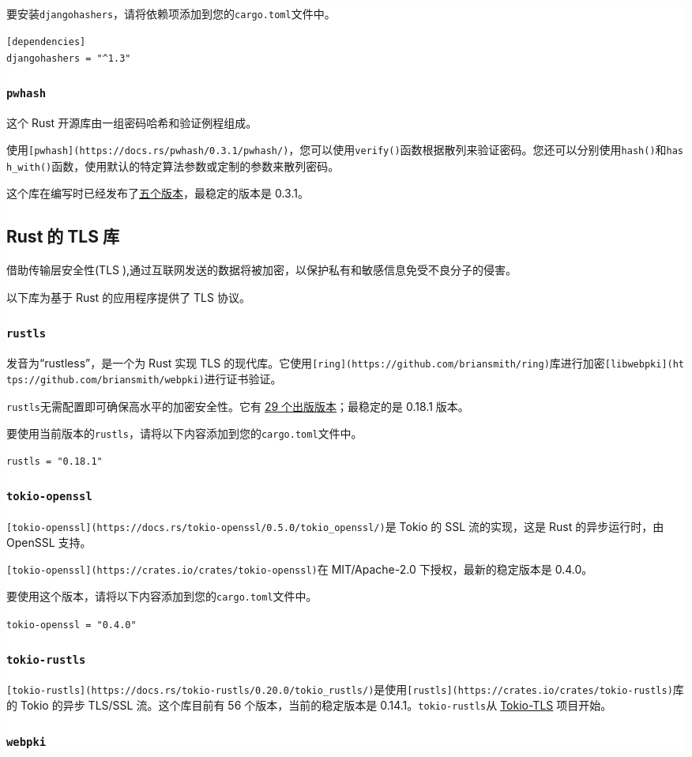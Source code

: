 要安装`djangohashers`，请将依赖项添加到您的`cargo.toml`文件中。

```
[dependencies]
djangohashers = "^1.3"

```

### `pwhash`

这个 Rust 开源库由一组密码哈希和验证例程组成。

使用`[pwhash](https://docs.rs/pwhash/0.3.1/pwhash/)`，您可以使用`verify()`函数根据散列来验证密码。您还可以分别使用`hash()`和`hash_with()`函数，使用默认的特定算法参数或定制的参数来散列密码。

这个库在编写时已经发布了[五个版本](https://crates.io/crates/pwhash)，最稳定的版本是 0.3.1。

## Rust 的 TLS 库

借助传输层安全性(TLS ),通过互联网发送的数据将被加密，以保护私有和敏感信息免受不良分子的侵害。

以下库为基于 Rust 的应用程序提供了 TLS 协议。

### `rustls`

发音为“rustless”，是一个为 Rust 实现 TLS 的现代库。它使用`[ring](https://github.com/briansmith/ring)`库进行加密`[libwebpki](https://github.com/briansmith/webpki)`进行证书验证。

`rustls`无需配置即可确保高水平的加密安全性。它有 [29 个出版版本](https://crates.io/crates/rustls)；最稳定的是 0.18.1 版本。

要使用当前版本的`rustls`，请将以下内容添加到您的`cargo.toml`文件中。

```
rustls = "0.18.1"

```

### `tokio-openssl`

`[tokio-openssl](https://docs.rs/tokio-openssl/0.5.0/tokio_openssl/)`是 Tokio 的 SSL 流的实现，这是 Rust 的异步运行时，由 OpenSSL 支持。

`[tokio-openssl](https://crates.io/crates/tokio-openssl)`在 MIT/Apache-2.0 下授权，最新的稳定版本是 0.4.0。

要使用这个版本，请将以下内容添加到您的`cargo.toml`文件中。

```
tokio-openssl = "0.4.0"

```

### `tokio-rustls`

`[tokio-rustls](https://docs.rs/tokio-rustls/0.20.0/tokio_rustls/)`是使用`[rustls](https://crates.io/crates/tokio-rustls)`库的 Tokio 的异步 TLS/SSL 流。这个库目前有 56 个版本，当前的稳定版本是 0.14.1。`tokio-rustls`从 [Tokio-TLS](https://github.com/tokio-rs/tokio) 项目开始。

### `webpki`
